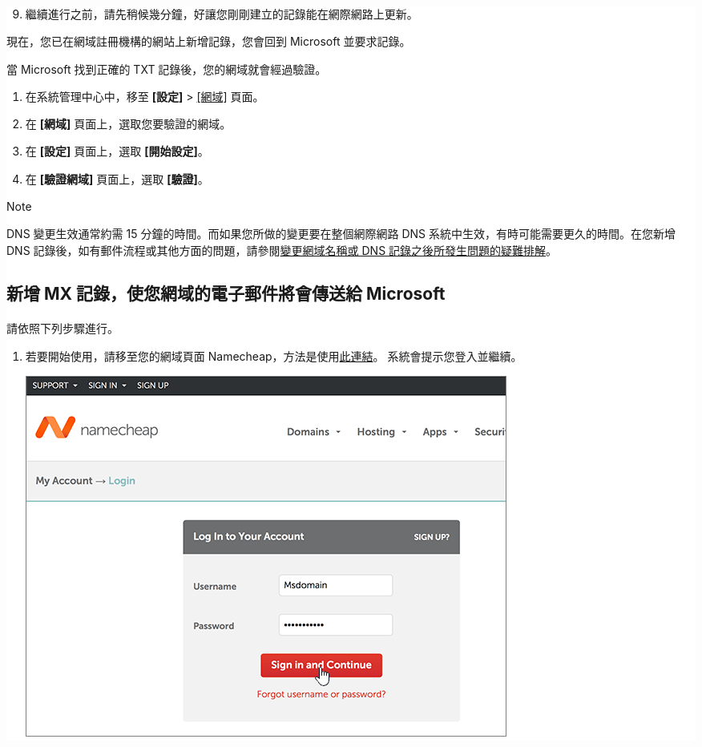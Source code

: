 9. 繼續進行之前，請先稍候幾分鐘，好讓您剛剛建立的記錄能在網際網路上更新。
    
現在，您已在網域註冊機構的網站上新增記錄，您會回到 Microsoft 並要求記錄。
  
當 Microsoft 找到正確的 TXT 記錄後，您的網域就會經過驗證。
  
1. 在系統管理中心中，移至 **[設定]** \> <a href="https://go.microsoft.com/fwlink/p/?linkid=834818" target="_blank">[網域]</a> 頁面。
    
2. 在 **[網域]** 頁面上，選取您要驗證的網域。 
    
    
  
3. 在 **[設定]** 頁面上，選取 **[開始設定]**。
    
    
  
4. 在 **[驗證網域]** 頁面上，選取 **[驗證]**。
    
    
  
> [!NOTE]
> DNS 變更生效通常約需 15 分鐘的時間。而如果您所做的變更要在整個網際網路 DNS 系統中生效，有時可能需要更久的時間。在您新增 DNS 記錄後，如有郵件流程或其他方面的問題，請參閱[變更網域名稱或 DNS 記錄之後所發生問題的疑難排解](../get-help-with-domains/find-and-fix-issues.md)。 

  
## <a name="add-an-mx-record-so-email-for-your-domain-will-come-to-microsoft"></a>新增 MX 記錄，使您網域的電子郵件將會傳送給 Microsoft
<a name="BKMK_add_MX"> </a>

請依照下列步驟進行。
  
1. 若要開始使用，請移至您的網域頁面 Namecheap，方法是使用[此連結](https://www.namecheap.com/myaccount/login.aspx?ReturnUrl=%2f)。 系統會提示您登入並繼續。
    
    ![Namecheap-BP-Configure-1-1](../../media/1827f9fc-4dc9-4f9d-a392-7817c47b00b3.png)
  